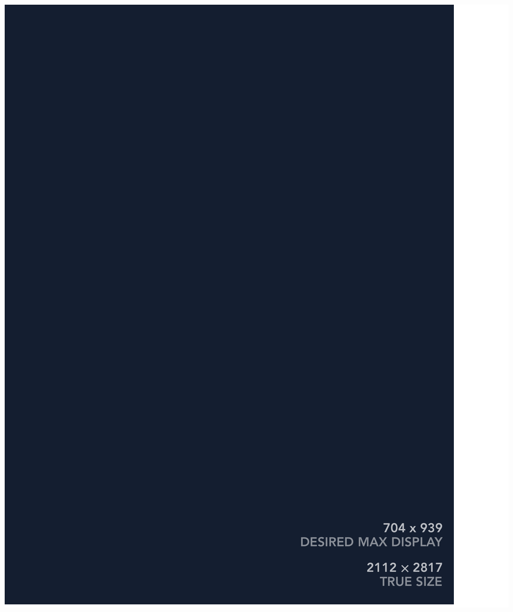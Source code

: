 <img class="bare" src="/assets/garage/image-test-pages/704x939@3x.png" alt="704x939" style="">
</div>
<div class="mr1-m mr3-l" style="max-width: 939px;">